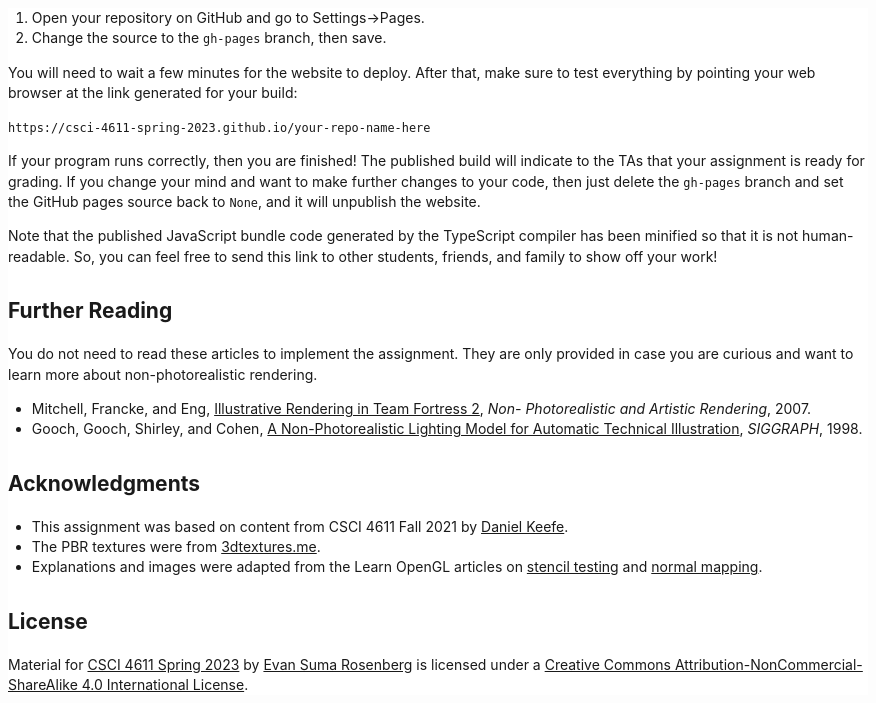 1. Open your repository on GitHub and go to Settings->Pages.
2. Change the source to the `gh-pages` branch, then save.

You will need to wait a few minutes for the website to deploy.  After that, make sure to test everything by pointing your web browser at the link generated for your build:

```
https://csci-4611-spring-2023.github.io/your-repo-name-here
```

If your program runs correctly, then you are finished!  The published build will indicate to the TAs that your assignment is ready for grading.  If you change your mind and want to make further changes to your code, then just delete the `gh-pages` branch and set the GitHub pages source back to `None`, and it will unpublish the website.

Note that the published JavaScript bundle code generated by the TypeScript compiler has been minified so that it is not human-readable. So, you can feel free to send this link to other students, friends, and family to show off your work!

## Further Reading

You do not need to read these articles to implement the assignment. They are only provided in case you are curious and want to learn more about non-photorealistic rendering.

- Mitchell, Francke, and Eng, [Illustrative Rendering in Team Fortress 2](https://valvearchive.com/archive/Other%20Files/Publications/NPAR07_IllustrativeRenderingInTeamFortress2.pdf), *Non- Photorealistic and Artistic Rendering*, 2007. 
- Gooch, Gooch, Shirley, and Cohen, [A Non-Photorealistic Lighting Model for Automatic Technical Illustration](https://users.cs.northwestern.edu/~ago820/SIG98/abstract.html), *SIGGRAPH*, 1998. 

## Acknowledgments

- This assignment was based on content from CSCI 4611 Fall 2021 by [Daniel Keefe](https://www.danielkeefe.net/).
- The PBR textures were from [3dtextures.me](https://3dtextures.me/). 
- Explanations and images were adapted from the Learn OpenGL articles on [stencil testing](https://learnopengl.com/Advanced-OpenGL/Stencil-testing) and [normal mapping](https://learnopengl.com/Advanced-Lighting/Normal-Mapping).

## License

Material for [CSCI 4611 Spring 2023](https://csci-4611-spring-2023.github.io/) by [Evan Suma Rosenberg](https://illusioneering.umn.edu/) is licensed under a [Creative Commons Attribution-NonCommercial-ShareAlike 4.0 International License](http://creativecommons.org/licenses/by-nc-sa/4.0/).

